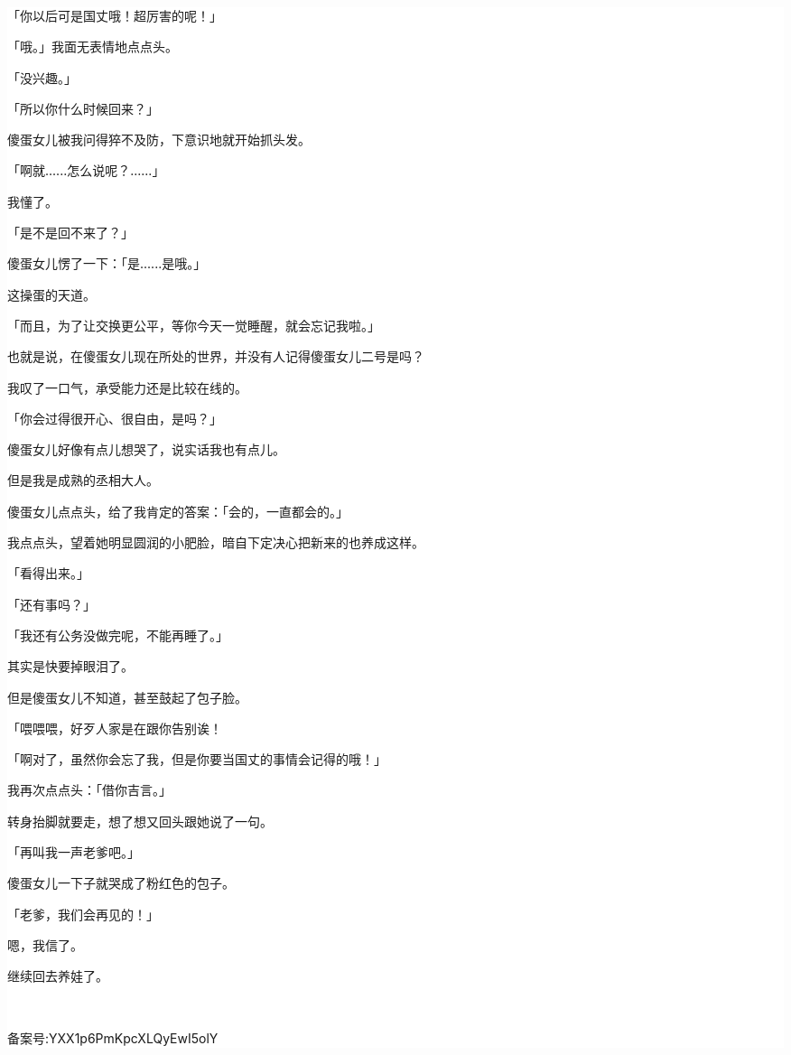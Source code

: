 「你以后可是国丈哦！超厉害的呢！」

「哦。」我面无表情地点点头。

「没兴趣。」

「所以你什么时候回来？」

傻蛋女儿被我问得猝不及防，下意识地就开始抓头发。

「啊就......怎么说呢？......」

我懂了。

「是不是回不来了？」

傻蛋女儿愣了一下：「是......是哦。」

这操蛋的天道。

「而且，为了让交换更公平，等你今天一觉睡醒，就会忘记我啦。」

也就是说，在傻蛋女儿现在所处的世界，并没有人记得傻蛋女儿二号是吗？

我叹了一口气，承受能力还是比较在线的。

「你会过得很开心、很自由，是吗？」

傻蛋女儿好像有点儿想哭了，说实话我也有点儿。

但是我是成熟的丞相大人。

傻蛋女儿点点头，给了我肯定的答案：「会的，一直都会的。」

我点点头，望着她明显圆润的小肥脸，暗自下定决心把新来的也养成这样。

「看得出来。」

「还有事吗？」

「我还有公务没做完呢，不能再睡了。」

其实是快要掉眼泪了。

但是傻蛋女儿不知道，甚至鼓起了包子脸。

「喂喂喂，好歹人家是在跟你告别诶！

「啊对了，虽然你会忘了我，但是你要当国丈的事情会记得的哦！」

我再次点点头：「借你吉言。」

转身抬脚就要走，想了想又回头跟她说了一句。

「再叫我一声老爹吧。」

傻蛋女儿一下子就哭成了粉红色的包子。

「老爹，我们会再见的！」

嗯，我信了。

继续回去养娃了。

 

备案号:YXX1p6PmKpcXLQyEwI5olY
